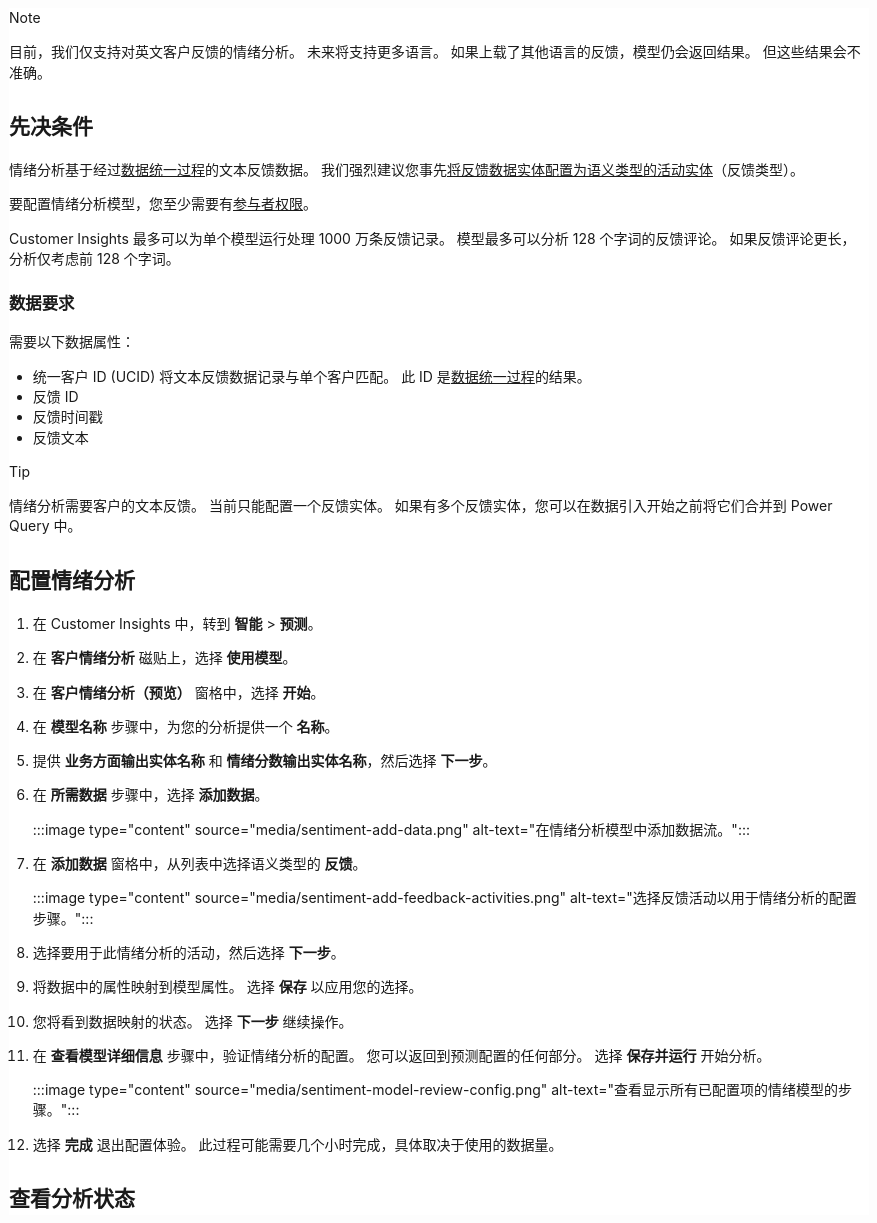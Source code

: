 > [!NOTE]
> 目前，我们仅支持对英文客户反馈的情绪分析。 未来将支持更多语言。 如果上载了其他语言的反馈，模型仍会返回结果。 但这些结果会不准确。 

## <a name="prerequisites"></a>先决条件

情绪分析基于经过[数据统一过程](data-unification.md)的文本反馈数据。 我们强烈建议您事先[将反馈数据实体配置为语义类型的活动实体](map-entities.md#select-primary-key-and-semantic-type-for-attributes)（反馈类型）。 

要配置情绪分析模型，您至少需要有[参与者权限](permissions.md)。

Customer Insights 最多可以为单个模型运行处理 1000 万条反馈记录。 模型最多可以分析 128 个字词的反馈评论。 如果反馈评论更长，分析仅考虑前 128 个字词。

### <a name="data-requirements"></a>数据要求
  
需要以下数据属性：
- 统一客户 ID (UCID) 将文本反馈数据记录与单个客户匹配。 此 ID 是[数据统一过程](data-unification.md)的结果。
- 反馈 ID
- 反馈时间戳
- 反馈文本   

> [!TIP]
> 情绪分析需要客户的文本反馈。 当前只能配置一个反馈实体。 如果有多个反馈实体，您可以在数据引入开始之前将它们合并到 Power Query 中。

## <a name="configure-a-sentiment-analysis"></a>配置情绪分析 

1. 在 Customer Insights 中，转到 **智能** > **预测**。

1. 在 **客户情绪分析** 磁贴上，选择 **使用模型**。

1. 在 **客户情绪分析（预览）** 窗格中，选择 **开始**。

1. 在 **模型名称** 步骤中，为您的分析提供一个 **名称**。 

1. 提供 **业务方面输出实体名称** 和 **情绪分数输出实体名称**，然后选择 **下一步**。

1. 在 **所需数据** 步骤中，选择 **添加数据**。

   :::image type="content" source="media/sentiment-add-data.png" alt-text="在情绪分析模型中添加数据流。":::

1. 在 **添加数据** 窗格中，从列表中选择语义类型的 **反馈**。

   :::image type="content" source="media/sentiment-add-feedback-activities.png" alt-text="选择反馈活动以用于情绪分析的配置步骤。":::

1. 选择要用于此情绪分析的活动，然后选择 **下一步**。
 
1. 将数据中的属性映射到模型属性。 选择 **保存** 以应用您的选择。 

1. 您将看到数据映射的状态。 选择 **下一步** 继续操作。 

1. 在 **查看模型详细信息** 步骤中，验证情绪分析的配置。 您可以返回到预测配置的任何部分。 选择 **保存并运行** 开始分析。 

   :::image type="content" source="media/sentiment-model-review-config.png" alt-text="查看显示所有已配置项的情绪模型的步骤。":::

1. 选择 **完成** 退出配置体验。 此过程可能需要几个小时完成，具体取决于使用的数据量。 

## <a name="review-analysis-status"></a>查看分析状态
